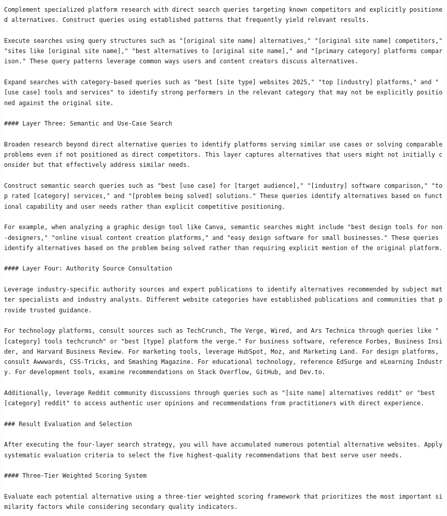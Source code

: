 ```
Complement specialized platform research with direct search queries targeting known competitors and explicitly positioned alternatives. Construct queries using established patterns that frequently yield relevant results.

Execute searches using query structures such as "[original site name] alternatives," "[original site name] competitors," "sites like [original site name]," "best alternatives to [original site name]," and "[primary category] platforms comparison." These query patterns leverage common ways users and content creators discuss alternatives.

Expand searches with category-based queries such as "best [site type] websites 2025," "top [industry] platforms," and "[use case] tools and services" to identify strong performers in the relevant category that may not be explicitly positioned against the original site.

#### Layer Three: Semantic and Use-Case Search

Broaden research beyond direct alternative queries to identify platforms serving similar use cases or solving comparable problems even if not positioned as direct competitors. This layer captures alternatives that users might not initially consider but that effectively address similar needs.

Construct semantic search queries such as "best [use case] for [target audience]," "[industry] software comparison," "top rated [category] services," and "[problem being solved] solutions." These queries identify alternatives based on functional capability and user needs rather than explicit competitive positioning.

For example, when analyzing a graphic design tool like Canva, semantic searches might include "best design tools for non-designers," "online visual content creation platforms," and "easy design software for small businesses." These queries identify alternatives based on the problem being solved rather than requiring explicit mention of the original platform.

#### Layer Four: Authority Source Consultation

Leverage industry-specific authority sources and expert publications to identify alternatives recommended by subject matter specialists and industry analysts. Different website categories have established publications and communities that provide trusted guidance.

For technology platforms, consult sources such as TechCrunch, The Verge, Wired, and Ars Technica through queries like "[category] tools techcrunch" or "best [type] platform the verge." For business software, reference Forbes, Business Insider, and Harvard Business Review. For marketing tools, leverage HubSpot, Moz, and Marketing Land. For design platforms, consult Awwwards, CSS-Tricks, and Smashing Magazine. For educational technology, reference EdSurge and eLearning Industry. For development tools, examine recommendations on Stack Overflow, GitHub, and Dev.to.

Additionally, leverage Reddit community discussions through queries such as "[site name] alternatives reddit" or "best [category] reddit" to access authentic user opinions and recommendations from practitioners with direct experience.

### Result Evaluation and Selection

After executing the four-layer search strategy, you will have accumulated numerous potential alternative websites. Apply systematic evaluation criteria to select the five highest-quality recommendations that best serve user needs.

#### Three-Tier Weighted Scoring System

Evaluate each potential alternative using a three-tier weighted scoring framework that prioritizes the most important similarity factors while considering secondary quality indicators.

```